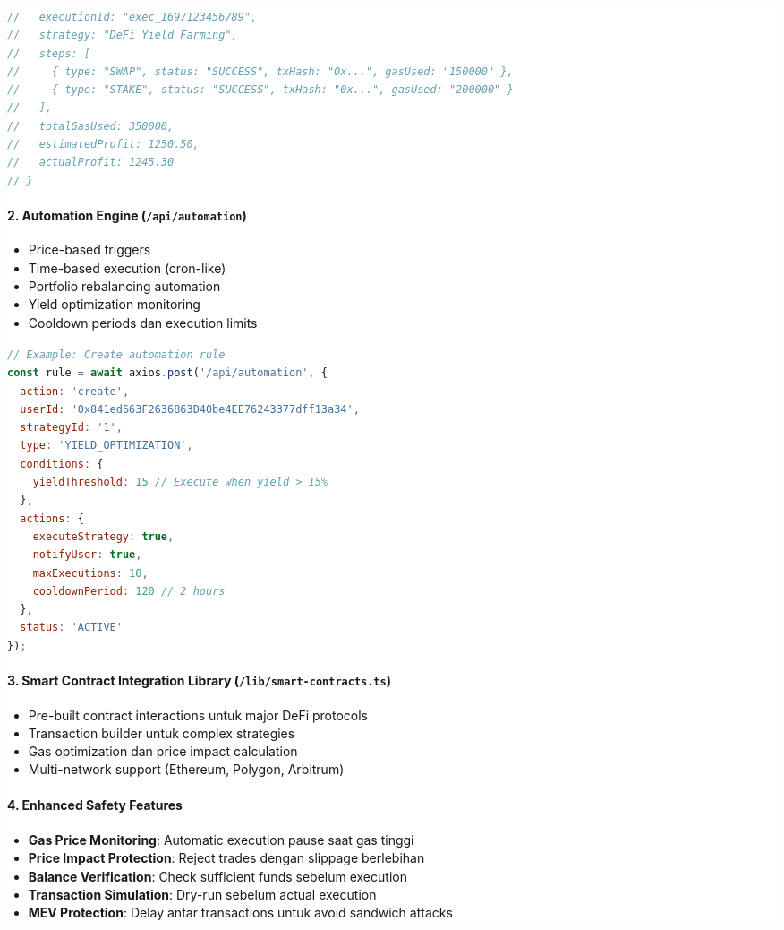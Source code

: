 ```javascript
//   executionId: "exec_1697123456789",
//   strategy: "DeFi Yield Farming",
//   steps: [
//     { type: "SWAP", status: "SUCCESS", txHash: "0x...", gasUsed: "150000" },
//     { type: "STAKE", status: "SUCCESS", txHash: "0x...", gasUsed: "200000" }
//   ],
//   totalGasUsed: 350000,
//   estimatedProfit: 1250.50,
//   actualProfit: 1245.30
// }
```

#### 2. **Automation Engine** (`/api/automation`)
- Price-based triggers
- Time-based execution (cron-like)
- Portfolio rebalancing automation
- Yield optimization monitoring
- Cooldown periods dan execution limits

```javascript
// Example: Create automation rule
const rule = await axios.post('/api/automation', {
  action: 'create',
  userId: '0x841ed663F2636863D40be4EE76243377dff13a34',
  strategyId: '1',
  type: 'YIELD_OPTIMIZATION',
  conditions: {
    yieldThreshold: 15 // Execute when yield > 15%
  },
  actions: {
    executeStrategy: true,
    notifyUser: true,
    maxExecutions: 10,
    cooldownPeriod: 120 // 2 hours
  },
  status: 'ACTIVE'
});
```

#### 3. **Smart Contract Integration Library** (`/lib/smart-contracts.ts`)
- Pre-built contract interactions untuk major DeFi protocols
- Transaction builder untuk complex strategies
- Gas optimization dan price impact calculation
- Multi-network support (Ethereum, Polygon, Arbitrum)

#### 4. **Enhanced Safety Features**
- **Gas Price Monitoring**: Automatic execution pause saat gas tinggi
- **Price Impact Protection**: Reject trades dengan slippage berlebihan
- **Balance Verification**: Check sufficient funds sebelum execution
- **Transaction Simulation**: Dry-run sebelum actual execution
- **MEV Protection**: Delay antar transactions untuk avoid sandwich attacks
